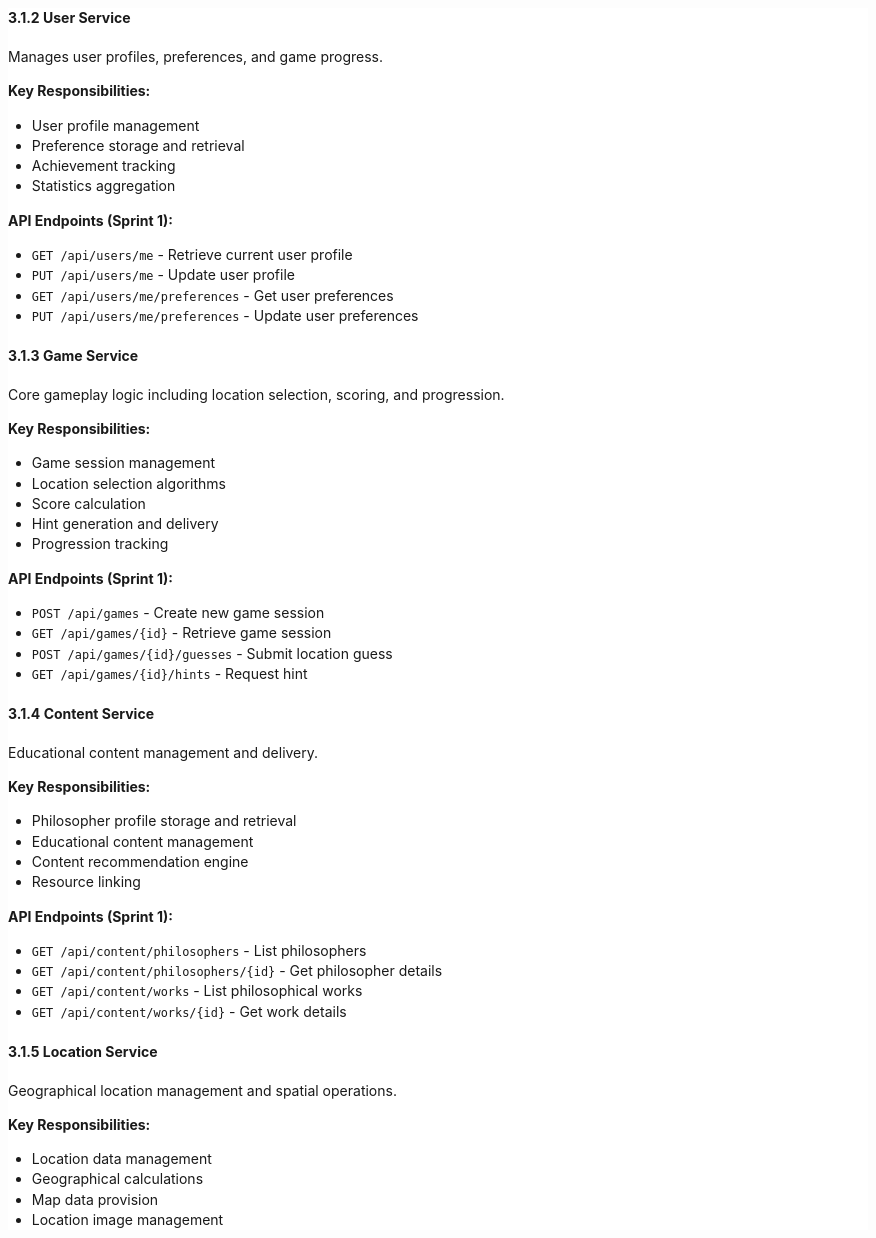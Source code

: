 #### 3.1.2 User Service

Manages user profiles, preferences, and game progress.

**Key Responsibilities:**
- User profile management
- Preference storage and retrieval
- Achievement tracking
- Statistics aggregation

**API Endpoints (Sprint 1):**
- `GET /api/users/me` - Retrieve current user profile
- `PUT /api/users/me` - Update user profile
- `GET /api/users/me/preferences` - Get user preferences
- `PUT /api/users/me/preferences` - Update user preferences

#### 3.1.3 Game Service

Core gameplay logic including location selection, scoring, and progression.

**Key Responsibilities:**
- Game session management
- Location selection algorithms
- Score calculation
- Hint generation and delivery
- Progression tracking

**API Endpoints (Sprint 1):**
- `POST /api/games` - Create new game session
- `GET /api/games/{id}` - Retrieve game session
- `POST /api/games/{id}/guesses` - Submit location guess
- `GET /api/games/{id}/hints` - Request hint

#### 3.1.4 Content Service

Educational content management and delivery.

**Key Responsibilities:**
- Philosopher profile storage and retrieval
- Educational content management
- Content recommendation engine
- Resource linking

**API Endpoints (Sprint 1):**
- `GET /api/content/philosophers` - List philosophers
- `GET /api/content/philosophers/{id}` - Get philosopher details
- `GET /api/content/works` - List philosophical works
- `GET /api/content/works/{id}` - Get work details

#### 3.1.5 Location Service

Geographical location management and spatial operations.

**Key Responsibilities:**
- Location data management
- Geographical calculations
- Map data provision
- Location image management
